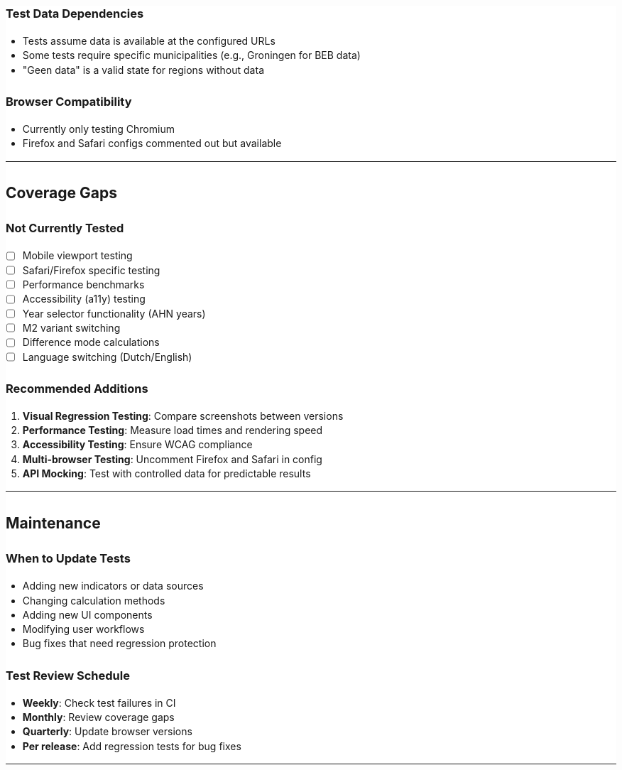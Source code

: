 ### Test Data Dependencies
- Tests assume data is available at the configured URLs
- Some tests require specific municipalities (e.g., Groningen for BEB data)
- "Geen data" is a valid state for regions without data

### Browser Compatibility
- Currently only testing Chromium
- Firefox and Safari configs commented out but available

---

## Coverage Gaps

### Not Currently Tested
- [ ] Mobile viewport testing
- [ ] Safari/Firefox specific testing
- [ ] Performance benchmarks
- [ ] Accessibility (a11y) testing
- [ ] Year selector functionality (AHN years)
- [ ] M2 variant switching
- [ ] Difference mode calculations
- [ ] Language switching (Dutch/English)

### Recommended Additions
1. **Visual Regression Testing**: Compare screenshots between versions
2. **Performance Testing**: Measure load times and rendering speed
3. **Accessibility Testing**: Ensure WCAG compliance
4. **Multi-browser Testing**: Uncomment Firefox and Safari in config
5. **API Mocking**: Test with controlled data for predictable results

---

## Maintenance

### When to Update Tests
- Adding new indicators or data sources
- Changing calculation methods
- Adding new UI components
- Modifying user workflows
- Bug fixes that need regression protection

### Test Review Schedule
- **Weekly**: Check test failures in CI
- **Monthly**: Review coverage gaps
- **Quarterly**: Update browser versions
- **Per release**: Add regression tests for bug fixes

---

